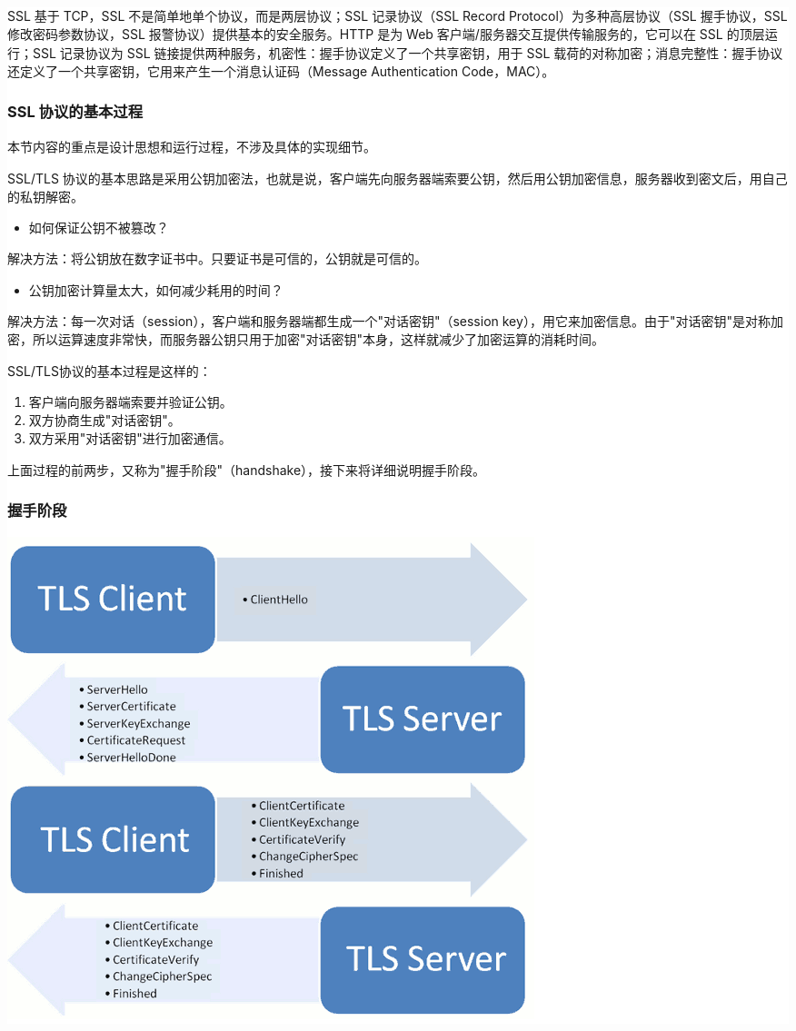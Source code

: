 SSL 基于 TCP，SSL 不是简单地单个协议，而是两层协议；SSL 记录协议（SSL Record Protocol）为多种高层协议（SSL 握手协议，SSL 修改密码参数协议，SSL 报警协议）提供基本的安全服务。HTTP 是为 Web 客户端/服务器交互提供传输服务的，它可以在 SSL 的顶层运行；SSL 记录协议为 SSL 链接提供两种服务，机密性：握手协议定义了一个共享密钥，用于 SSL 载荷的对称加密；消息完整性：握手协议还定义了一个共享密钥，它用来产生一个消息认证码（Message Authentication Code，MAC）。

### SSL 协议的基本过程

本节内容的重点是设计思想和运行过程，不涉及具体的实现细节。

SSL/TLS 协议的基本思路是采用公钥加密法，也就是说，客户端先向服务器端索要公钥，然后用公钥加密信息，服务器收到密文后，用自己的私钥解密。

- 如何保证公钥不被篡改？

解决方法：将公钥放在数字证书中。只要证书是可信的，公钥就是可信的。

- 公钥加密计算量太大，如何减少耗用的时间？

解决方法：每一次对话（session），客户端和服务器端都生成一个"对话密钥"（session key），用它来加密信息。由于"对话密钥"是对称加密，所以运算速度非常快，而服务器公钥只用于加密"对话密钥"本身，这样就减少了加密运算的消耗时间。

SSL/TLS协议的基本过程是这样的：

1. 客户端向服务器端索要并验证公钥。
2. 双方协商生成"对话密钥"。
3. 双方采用"对话密钥"进行加密通信。

上面过程的前两步，又称为"握手阶段"（handshake），接下来将详细说明握手阶段。

### 握手阶段

![握手阶段](./img/handshake.png)
